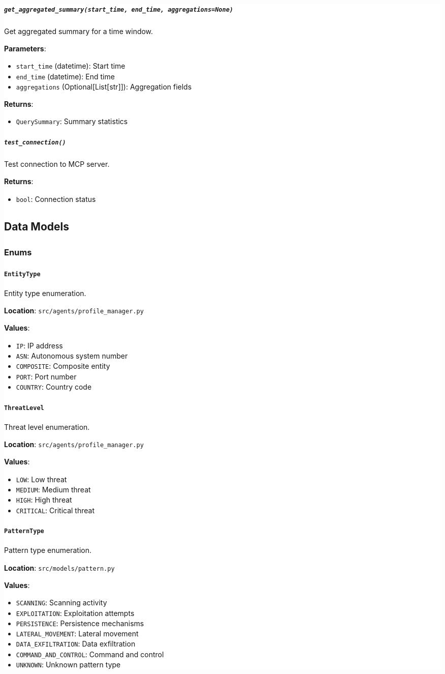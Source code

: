 ##### `get_aggregated_summary(start_time, end_time, aggregations=None)`

Get aggregated summary for a time window.

**Parameters**:
- `start_time` (datetime): Start time
- `end_time` (datetime): End time
- `aggregations` (Optional[List[str]]): Aggregation fields

**Returns**:
- `QuerySummary`: Summary statistics

##### `test_connection()`

Test connection to MCP server.

**Returns**:
- `bool`: Connection status

## Data Models

### Enums

#### `EntityType`

Entity type enumeration.

**Location**: `src/agents/profile_manager.py`

**Values**:
- `IP`: IP address
- `ASN`: Autonomous system number
- `COMPOSITE`: Composite entity
- `PORT`: Port number
- `COUNTRY`: Country code

#### `ThreatLevel`

Threat level enumeration.

**Location**: `src/agents/profile_manager.py`

**Values**:
- `LOW`: Low threat
- `MEDIUM`: Medium threat
- `HIGH`: High threat
- `CRITICAL`: Critical threat

#### `PatternType`

Pattern type enumeration.

**Location**: `src/models/pattern.py`

**Values**:
- `SCANNING`: Scanning activity
- `EXPLOITATION`: Exploitation attempts
- `PERSISTENCE`: Persistence mechanisms
- `LATERAL_MOVEMENT`: Lateral movement
- `DATA_EXFILTRATION`: Data exfiltration
- `COMMAND_AND_CONTROL`: Command and control
- `UNKNOWN`: Unknown pattern type
